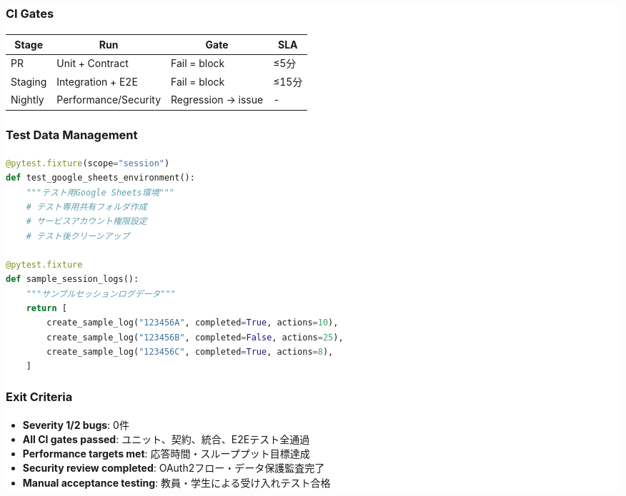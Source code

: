 ### CI Gates
| Stage | Run | Gate | SLA |
|---|---|---|---|
| PR | Unit + Contract | Fail = block | ≤5分 |
| Staging | Integration + E2E | Fail = block | ≤15分 |
| Nightly | Performance/Security | Regression → issue | - |

### Test Data Management
```python
@pytest.fixture(scope="session")
def test_google_sheets_environment():
    """テスト用Google Sheets環境"""
    # テスト専用共有フォルダ作成
    # サービスアカウント権限設定
    # テスト後クリーンアップ
    
@pytest.fixture  
def sample_session_logs():
    """サンプルセッションログデータ"""
    return [
        create_sample_log("123456A", completed=True, actions=10),
        create_sample_log("123456B", completed=False, actions=25),
        create_sample_log("123456C", completed=True, actions=8),
    ]
```

### Exit Criteria
- **Severity 1/2 bugs**: 0件
- **All CI gates passed**: ユニット、契約、統合、E2Eテスト全通過
- **Performance targets met**: 応答時間・スループプット目標達成
- **Security review completed**: OAuth2フロー・データ保護監査完了
- **Manual acceptance testing**: 教員・学生による受け入れテスト合格